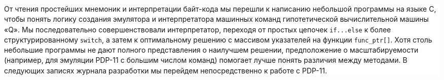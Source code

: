 От чтения простейших мнемоник и интерпретации байт-кода мы перешли к написанию небольшой программы на языке С, чтобы понять логику создания эмулятора и интерпретатора машинных команд гипотетической вычислительной машины «Q». Мы последовательно совершенствовали интерпретатор, переходя от простых цепочек `if...else` к более структурированному `switch`, а затем к оптимальному решению с массивом указателей на функции `func_ptr[]`. Хотя столь небольшие программы не дают полного представления о наилучшем решении, предположение о масштабируемости (например, для эмуляции PDP-11 с большим числом команд) помогает лучше понять различия между методами. В следующих записях журнала разработки мы перейдем непосредственно к работе с PDP-11.
